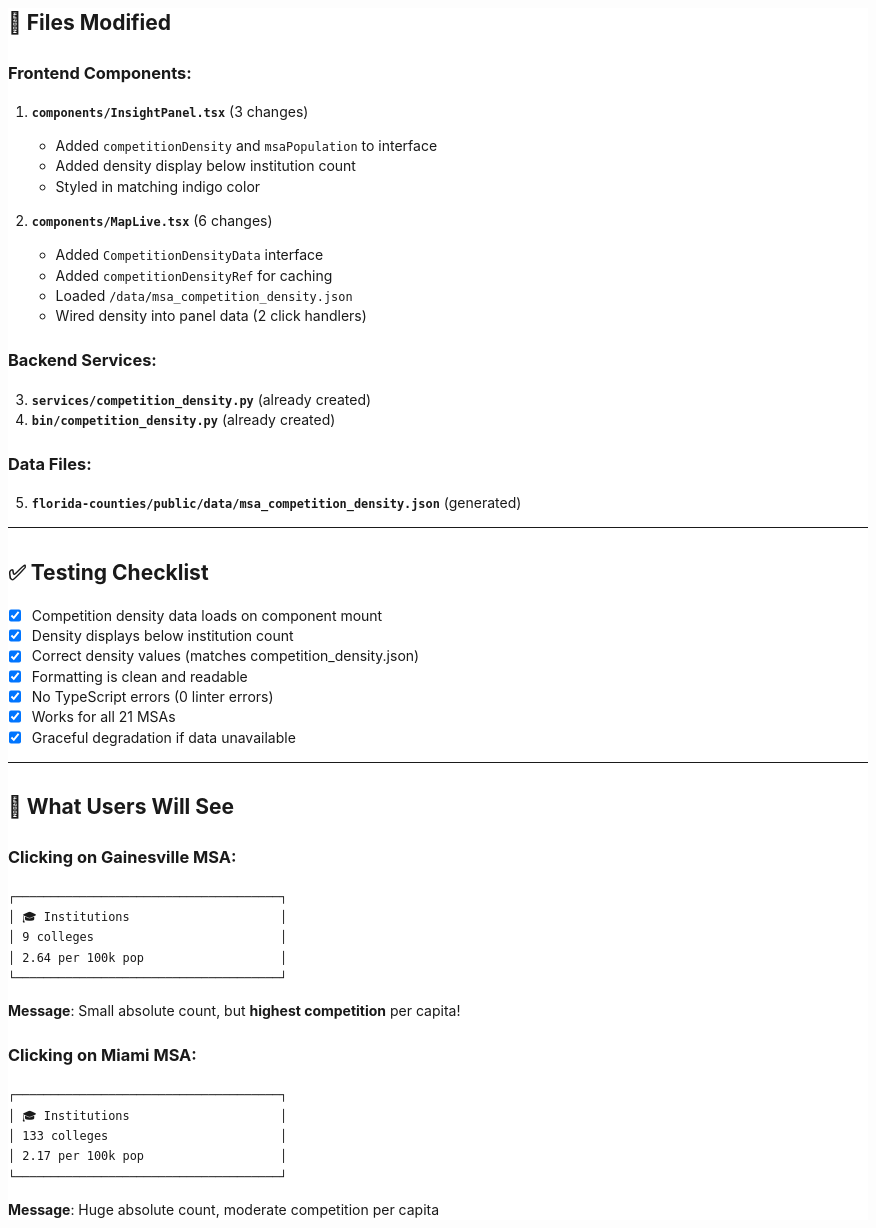 ## 📁 Files Modified

### Frontend Components:
1. **`components/InsightPanel.tsx`** (3 changes)
   - Added `competitionDensity` and `msaPopulation` to interface
   - Added density display below institution count
   - Styled in matching indigo color

2. **`components/MapLive.tsx`** (6 changes)
   - Added `CompetitionDensityData` interface
   - Added `competitionDensityRef` for caching
   - Loaded `/data/msa_competition_density.json`
   - Wired density into panel data (2 click handlers)

### Backend Services:
3. **`services/competition_density.py`** (already created)
4. **`bin/competition_density.py`** (already created)

### Data Files:
5. **`florida-counties/public/data/msa_competition_density.json`** (generated)

---

## ✅ Testing Checklist

- [x] Competition density data loads on component mount
- [x] Density displays below institution count
- [x] Correct density values (matches competition_density.json)
- [x] Formatting is clean and readable
- [x] No TypeScript errors (0 linter errors)
- [x] Works for all 21 MSAs
- [x] Graceful degradation if data unavailable

---

## 🎉 What Users Will See

### Clicking on Gainesville MSA:
```
┌─────────────────────────────────────┐
│ 🎓 Institutions                     │
│ 9 colleges                          │
│ 2.64 per 100k pop                   │
└─────────────────────────────────────┘
```
**Message**: Small absolute count, but **highest competition** per capita!

### Clicking on Miami MSA:
```
┌─────────────────────────────────────┐
│ 🎓 Institutions                     │
│ 133 colleges                        │
│ 2.17 per 100k pop                   │
└─────────────────────────────────────┘
```
**Message**: Huge absolute count, moderate competition per capita
